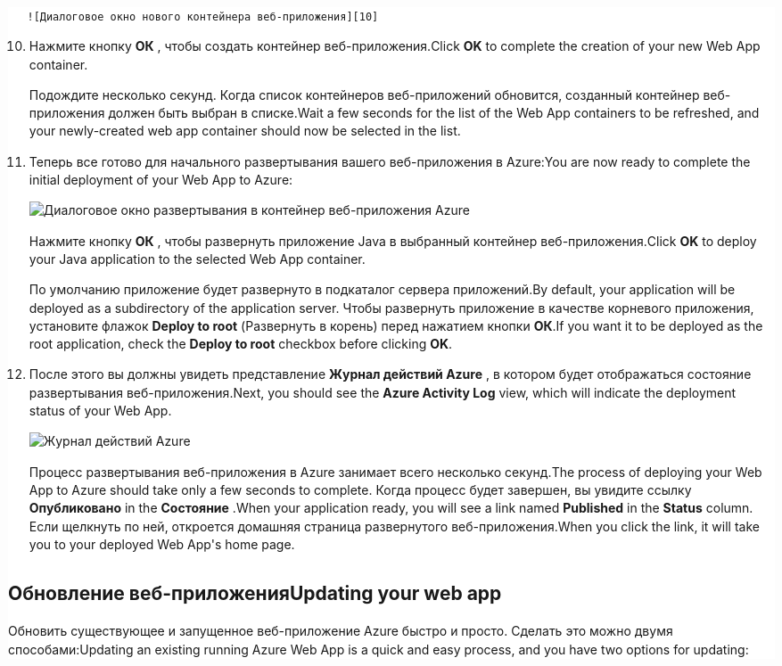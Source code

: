        ![Диалоговое окно нового контейнера веб-приложения][10]
   10. <span data-ttu-id="97b4f-195">Нажмите кнопку **ОК** , чтобы создать контейнер веб-приложения.</span><span class="sxs-lookup"><span data-stu-id="97b4f-195">Click **OK** to complete the creation of your new Web App container.</span></span>
       
        <span data-ttu-id="97b4f-196">Подождите несколько секунд. Когда список контейнеров веб-приложений обновится, созданный контейнер веб-приложения должен быть выбран в списке.</span><span class="sxs-lookup"><span data-stu-id="97b4f-196">Wait a few seconds for the list of the Web App containers to be refreshed, and your newly-created web app container should now be selected in the list.</span></span>
7. <span data-ttu-id="97b4f-197">Теперь все готово для начального развертывания вашего веб-приложения в Azure:</span><span class="sxs-lookup"><span data-stu-id="97b4f-197">You are now ready to complete the initial deployment of your Web App to Azure:</span></span>
   
    ![Диалоговое окно развертывания в контейнер веб-приложения Azure][11]
   
    <span data-ttu-id="97b4f-199">Нажмите кнопку **ОК** , чтобы развернуть приложение Java в выбранный контейнер веб-приложения.</span><span class="sxs-lookup"><span data-stu-id="97b4f-199">Click **OK** to deploy your Java application to the selected Web App container.</span></span>
   
    <span data-ttu-id="97b4f-200">По умолчанию приложение будет развернуто в подкаталог сервера приложений.</span><span class="sxs-lookup"><span data-stu-id="97b4f-200">By default, your application will be deployed as a subdirectory of the application server.</span></span> <span data-ttu-id="97b4f-201">Чтобы развернуть приложение в качестве корневого приложения, установите флажок **Deploy to root** (Развернуть в корень) перед нажатием кнопки **ОК**.</span><span class="sxs-lookup"><span data-stu-id="97b4f-201">If you want it to be deployed as the root application, check the **Deploy to root** checkbox before clicking **OK**.</span></span>
8. <span data-ttu-id="97b4f-202">После этого вы должны увидеть представление **Журнал действий Azure** , в котором будет отображаться состояние развертывания веб-приложения.</span><span class="sxs-lookup"><span data-stu-id="97b4f-202">Next, you should see the **Azure Activity Log** view, which will indicate the deployment status of your Web App.</span></span>
   
    ![Журнал действий Azure][12]
   
    <span data-ttu-id="97b4f-204">Процесс развертывания веб-приложения в Azure занимает всего несколько секунд.</span><span class="sxs-lookup"><span data-stu-id="97b4f-204">The process of deploying your Web App to Azure should take only a few seconds to complete.</span></span> <span data-ttu-id="97b4f-205">Когда процесс будет завершен, вы увидите ссылку **Опубликовано** in the **Состояние** .</span><span class="sxs-lookup"><span data-stu-id="97b4f-205">When your application ready, you will see a link named **Published** in the **Status** column.</span></span> <span data-ttu-id="97b4f-206">Если щелкнуть по ней, откроется домашняя страница развернутого веб-приложения.</span><span class="sxs-lookup"><span data-stu-id="97b4f-206">When you click the link, it will take you to your deployed Web App's home page.</span></span>

## <a name="updating-your-web-app"></a><span data-ttu-id="97b4f-207">Обновление веб-приложения</span><span class="sxs-lookup"><span data-stu-id="97b4f-207">Updating your web app</span></span>
<span data-ttu-id="97b4f-208">Обновить существующее и запущенное веб-приложение Azure быстро и просто. Сделать это можно двумя способами:</span><span class="sxs-lookup"><span data-stu-id="97b4f-208">Updating an existing running Azure Web App is a quick and easy process, and you have two options for updating:</span></span>


[Create a Hello World Web App for Azure in Eclipse]: ./app-service-web-eclipse-create-hello-world-web-app.md
[01]: ./media/app-service-web-eclipse-create-hello-world-web-app/01-Web-Page.png
[02]: ./media/app-service-web-eclipse-create-hello-world-web-app/02-Dynamic-Web-Project.png
[03]: ./media/app-service-web-eclipse-create-hello-world-web-app/03-Context-Menu.png
[04]: ./media/app-service-web-eclipse-create-hello-world-web-app/04-Log-In-Dialog.png
[05]: ./media/app-service-web-eclipse-create-hello-world-web-app/05-Manage-Subscriptions-Dialog.png
[06]: ./media/app-service-web-eclipse-create-hello-world-web-app/06-Deploy-To-Azure-Web-Container.png
[07a]: ./media/app-service-web-eclipse-create-hello-world-web-app/07a-New-Web-App-Container-Dialog.png
[07b]: ./media/app-service-web-eclipse-create-hello-world-web-app/07b-New-Web-App-Container-Dialog.png
[08]: ./media/app-service-web-eclipse-create-hello-world-web-app/08-New-Resource-Group-Dialog.png
[09]: ./media/app-service-web-eclipse-create-hello-world-web-app/09-New-Service-Plan-Dialog.png
[10]: ./media/app-service-web-eclipse-create-hello-world-web-app/10-Completed-Web-App-Container-Dialog.png
[11]: ./media/app-service-web-eclipse-create-hello-world-web-app/11-Completed-Deploy-Dialog.png
[12]: ./media/app-service-web-eclipse-create-hello-world-web-app/12-Activity-Log-View.png
[13]: ./media/app-service-web-eclipse-create-hello-world-web-app/13-Azure-Explorer-Web-App.png
[14]: ./media/app-service-web-eclipse-create-hello-world-web-app/14-publishDropdownButton.png
[15]: ./media/app-service-web-eclipse-create-hello-world-web-app/15-New-Azure-Web-Container.png
